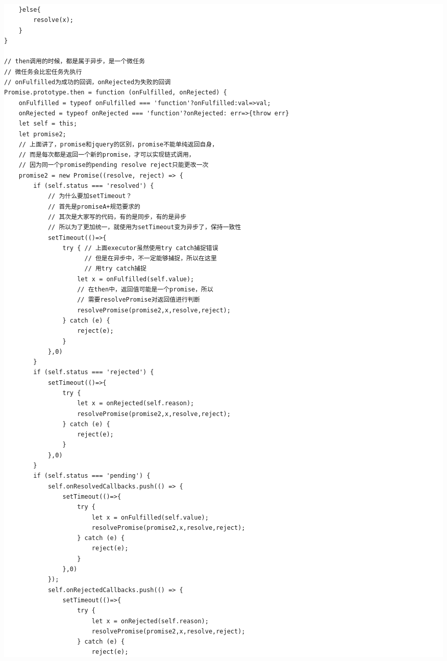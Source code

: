 ```
    }else{ 
        resolve(x);
    }
}

// then调用的时候，都是属于异步，是一个微任务
// 微任务会比宏任务先执行
// onFulfilled为成功的回调，onRejected为失败的回调
Promise.prototype.then = function (onFulfilled, onRejected) {
    onFulfilled = typeof onFulfilled === 'function'?onFulfilled:val=>val;
    onRejected = typeof onRejected === 'function'?onRejected: err=>{throw err}
    let self = this;
    let promise2;
    // 上面讲了，promise和jquery的区别，promise不能单纯返回自身，
    // 而是每次都是返回一个新的promise，才可以实现链式调用，
    // 因为同一个promise的pending resolve reject只能更改一次
    promise2 = new Promise((resolve, reject) => {
        if (self.status === 'resolved') {
            // 为什么要加setTimeout？
            // 首先是promiseA+规范要求的
            // 其次是大家写的代码，有的是同步，有的是异步
            // 所以为了更加统一，就使用为setTimeout变为异步了，保持一致性
            setTimeout(()=>{
                try { // 上面executor虽然使用try catch捕捉错误
                      // 但是在异步中，不一定能够捕捉，所以在这里
                      // 用try catch捕捉
                    let x = onFulfilled(self.value);
                    // 在then中，返回值可能是一个promise，所以
                    // 需要resolvePromise对返回值进行判断
                    resolvePromise(promise2,x,resolve,reject);
                } catch (e) {
                    reject(e);
                }
            },0)
        }
        if (self.status === 'rejected') {
            setTimeout(()=>{
                try {
                    let x = onRejected(self.reason);
                    resolvePromise(promise2,x,resolve,reject);
                } catch (e) {
                    reject(e);
                }
            },0)
        }
        if (self.status === 'pending') {
            self.onResolvedCallbacks.push(() => {
                setTimeout(()=>{
                    try {
                        let x = onFulfilled(self.value);
                        resolvePromise(promise2,x,resolve,reject);
                    } catch (e) {
                        reject(e);
                    }
                },0)
            });
            self.onRejectedCallbacks.push(() => {
                setTimeout(()=>{
                    try {
                        let x = onRejected(self.reason);
                        resolvePromise(promise2,x,resolve,reject);
                    } catch (e) {
                        reject(e);
```